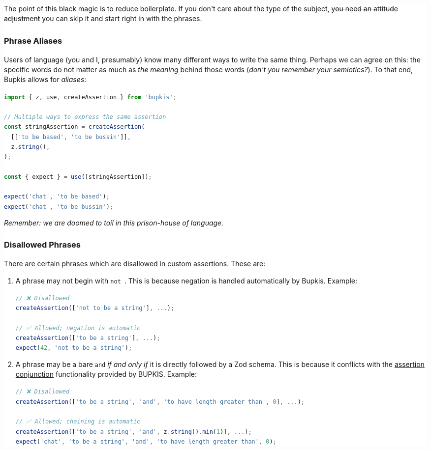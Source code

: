 The point of this black magic is to reduce boilerplate. If you don't care about the type of the subject, ~~you need an attitude adjustment~~ you can skip it and start right in with the phrases.

### Phrase Aliases

Users of language (you and I, presumably) know many different ways to write the same thing. Perhaps we can agree on this: the specific words do not matter as much as _the meaning_ behind those words (_don't you remember your semiotics?_). To that end, <span class="bupkis">Bupkis</span> allows for _aliases_:

```ts
import { z, use, createAssertion } from 'bupkis';

// Multiple ways to express the same assertion
const stringAssertion = createAssertion(
  [['to be based', 'to be bussin']],
  z.string(),
);

const { expect } = use([stringAssertion]);

expect('chat', 'to be based');
expect('chat', 'to be bussin');
```

_Remember: we are doomed to toil in this prison-house of language._

### Disallowed Phrases

There are certain phrases which are disallowed in custom assertions. These are:

1. A phrase may not begin with `not `. This is because negation is handled automatically by <span class="bupkis">Bupkis</span>. Example:

   ```ts
   // ❌ Disallowed
   createAssertion(['not to be a string'], ...);

   // ✅ Allowed; negation is automatic
   createAssertion(['to be a string'], ...);
   expect(42, 'not to be a string');
   ```

2. A phrase may be a bare `and` _if and only if_ it is directly followed by a Zod schema. This is because it conflicts with the [assertion conjunction](../reference/glossary.md#conjunction) functionality provided by <span class="bupkis">BUPKIS</span>. Example:

   ```ts
   // ❌ Disallowed
   createAssertion(['to be a string', 'and', 'to have length greater than', 0], ...);

   // ✅ Allowed; chaining is automatic
   createAssertion(['to be a string', 'and', z.string().min(1)], ...);
   expect('chat', 'to be a string', 'and', 'to have length greater than', 0);
   ```


[about assertions]: /reference/assertions.md
[assertion id]: /reference/glossary.md#assertion-id
[assertion parts]: /reference/glossary.md#assertion-parts
[asynchronous assertion]: /reference/glossary.md#asynchronous-assertion
[issues]: https://github.com/boneskull/bupkis/issues
[parameter]: /reference/glossary.md#parameter
[parametric assertions]: /reference/glossary.md#parametric-assertion
[phrase]: /reference/glossary.md#phrase
[schema-based assertion]: /reference/glossary.md#schema-based-assertion
[subject]: /reference/glossary.md#subject
[zod schema]: https://zod.dev/api
[zod]: https://zod.dev